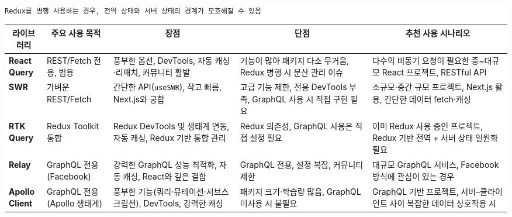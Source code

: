     Redux를 병행 사용하는 경우, 전역 상태와 서버 상태의 경계가 모호해질 수 있음

| **라이브러리** | **주요 사용 목적** | **장점** | **단점** | **추천 사용 시나리오** |
| --- | --- | --- | --- | --- |
| **React Query** | REST/Fetch 전용, 범용 | 풍부한 옵션, DevTools, 자동 캐싱·리패치, 커뮤니티 활발 | 기능이 많아 패키지 다소 무거움, Redux 병행 시 분산 관리 이슈 | 다수의 비동기 요청이 필요한 중~대규모 React 프로젝트, RESTful API |
| **SWR** | 가벼운 REST/Fetch | 간단한 API(`useSWR`), 작고 빠름, Next.js와 궁합 | 고급 기능 제한, 전용 DevTools 부족, GraphQL 사용 시 직접 구현 필요 | 소규모·중간 규모 프로젝트, Next.js 활용, 간단한 데이터 fetch·캐싱 |
| **RTK Query** | Redux Toolkit 통합 | Redux DevTools 및 생태계 연동, 자동 캐싱, Redux 기반 통합 관리 | Redux 의존성, GraphQL 사용은 직접 설정 필요 | 이미 Redux 사용 중인 프로젝트, Redux 기반 전역 + 서버 상태 일원화 필요 |
| **Relay** | GraphQL 전용 (Facebook) | 강력한 GraphQL 성능 최적화, 자동 캐싱, React와 깊은 결합 | GraphQL 전용, 설정 복잡, 커뮤니티 제한 | 대규모 GraphQL 서비스, Facebook 방식에 관심이 있는 경우 |
| **Apollo Client** | GraphQL 전용 (Apollo 생태계) | 풍부한 기능(쿼리·뮤테이션·서브스크립션), DevTools, 강력한 캐싱 | 패키지 크기·학습량 많음, GraphQL 미사용 시 불필요 | GraphQL 기반 프로젝트, 서버–클라이언트 사이 복잡한 데이터 상호작용 시 |